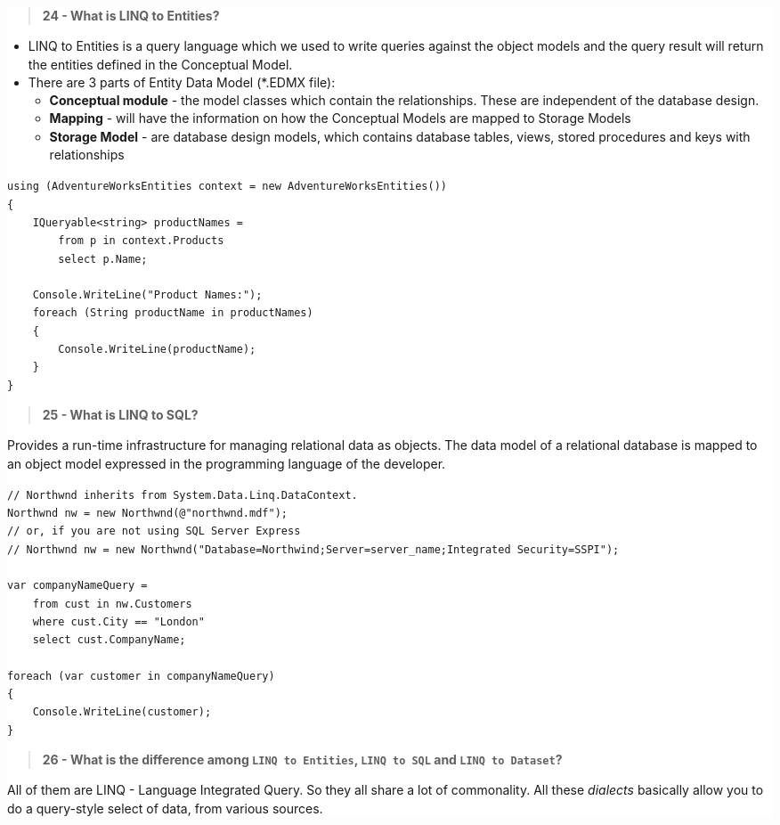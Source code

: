 

> **24 - What is LINQ to Entities?**

- LINQ to Entities is a query language which we used to write queries against the object models and the query result will return the entities defined in the Conceptual Model. 
- There are 3 parts of Entity Data Model (*.EDMX file): 
  - **Conceptual module** - the model classes which contain the relationships. These are independent of the database design.​
  - **Mapping** - will have the information on how the Conceptual Models are mapped to Storage Models
  - **Storage Model** - are database design models, which contains database tables, views, stored procedures and keys with relationships

~~~
using (AdventureWorksEntities context = new AdventureWorksEntities())
{
    IQueryable<string> productNames =
        from p in context.Products
        select p.Name;

    Console.WriteLine("Product Names:");
    foreach (String productName in productNames)
    {
        Console.WriteLine(productName);
    }
}
~~~



> **25 - What is LINQ to SQL?**

Provides a run-time infrastructure for managing relational data as objects. The data model of a relational database is mapped to an object model expressed in the programming language of the developer.

~~~
// Northwnd inherits from System.Data.Linq.DataContext.
Northwnd nw = new Northwnd(@"northwnd.mdf");
// or, if you are not using SQL Server Express
// Northwnd nw = new Northwnd("Database=Northwind;Server=server_name;Integrated Security=SSPI");

var companyNameQuery =
    from cust in nw.Customers 
    where cust.City == "London"
    select cust.CompanyName;

foreach (var customer in companyNameQuery)
{
    Console.WriteLine(customer);
}
~~~



> **26 - What is the difference among `LINQ to Entities`, `LINQ to SQL` and `LINQ to Dataset`?**

All of them are LINQ - Language Integrated Query. So they all share a lot of commonality. All these *dialects* basically allow you to do a query-style select of data, from various sources.
